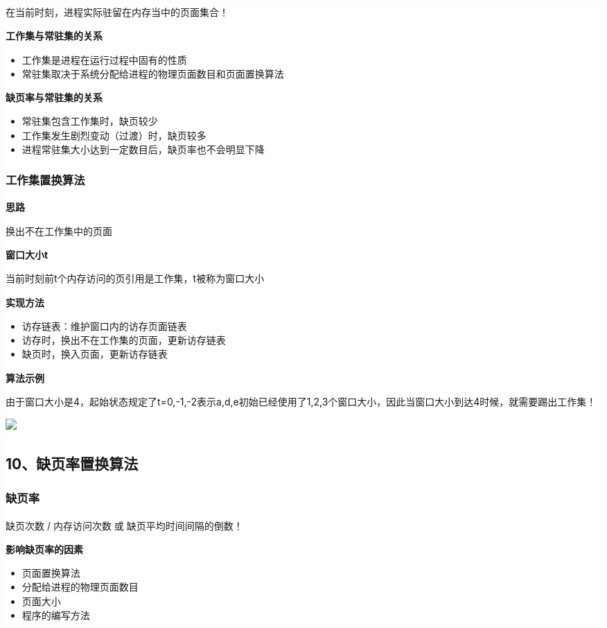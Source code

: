 在当前时刻，进程实际驻留在内存当中的页面集合！

**工作集与常驻集的关系**

- 工作集是进程在运行过程中固有的性质
- 常驻集取决于系统分配给进程的物理页面数目和页面置换算法

**缺页率与常驻集的关系**

- 常驻集包含工作集时，缺页较少
- 工作集发生剧烈变动（过渡）时，缺页较多
- 进程常驻集大小达到一定数目后，缺页率也不会明显下降



### 工作集置换算法



**思路**

换出不在工作集中的页面

**窗口大小t**

当前时刻前t个内存访问的页引用是工作集，t被称为窗口大小

**实现方法**

- 访存链表：维护窗口内的访存页面链表
- 访存时，换出不在工作集的页面，更新访存链表
- 缺页时，换入页面，更新访存链表



**算法示例**



由于窗口大小是4，起始状态规定了t=0,-1,-2表示a,d,e初始已经使用了1,2,3个窗口大小，因此当窗口大小到达4时候，就需要踢出工作集！



![](https://cdn.jsdelivr.net/gh/niuxvdong/pic@1595f1451a3da823940b08751222c8704e724c23/2021/11/24/dde00d3e7337c6b9a7c93e9a486c5e57.png)



## 10、缺页率置换算法





### 缺页率



缺页次数 / 内存访问次数 或 缺页平均时间间隔的倒数！

**影响缺页率的因素**

- 页面置换算法
- 分配给进程的物理页面数目
- 页面大小
- 程序的编写方法
